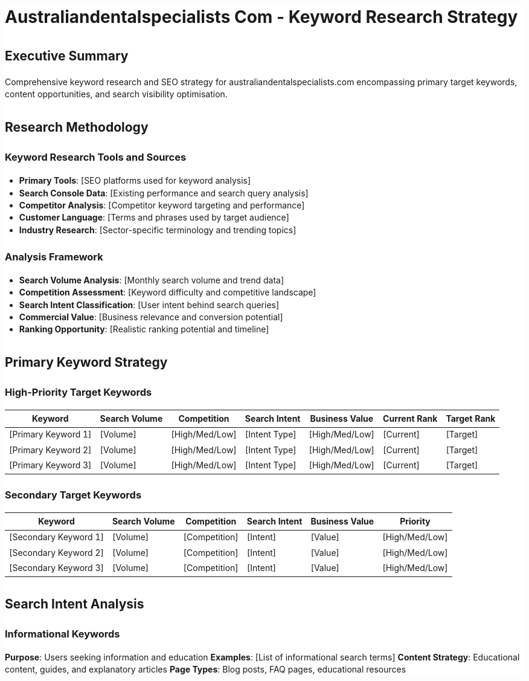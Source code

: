 # Australiandentalspecialists Com - Keyword Research Strategy

## Executive Summary
Comprehensive keyword research and SEO strategy for australiandentalspecialists.com encompassing primary target keywords, content opportunities, and search visibility optimisation.

## Research Methodology

### Keyword Research Tools and Sources
- **Primary Tools**: [SEO platforms used for keyword analysis]
- **Search Console Data**: [Existing performance and search query analysis]
- **Competitor Analysis**: [Competitor keyword targeting and performance]
- **Customer Language**: [Terms and phrases used by target audience]
- **Industry Research**: [Sector-specific terminology and trending topics]

### Analysis Framework
- **Search Volume Analysis**: [Monthly search volume and trend data]
- **Competition Assessment**: [Keyword difficulty and competitive landscape]
- **Search Intent Classification**: [User intent behind search queries]
- **Commercial Value**: [Business relevance and conversion potential]
- **Ranking Opportunity**: [Realistic ranking potential and timeline]

## Primary Keyword Strategy

### High-Priority Target Keywords
| Keyword | Search Volume | Competition | Search Intent | Business Value | Current Rank | Target Rank |
|---------|---------------|-------------|---------------|----------------|--------------|-------------|
| [Primary Keyword 1] | [Volume] | [High/Med/Low] | [Intent Type] | [High/Med/Low] | [Current] | [Target] |
| [Primary Keyword 2] | [Volume] | [High/Med/Low] | [Intent Type] | [High/Med/Low] | [Current] | [Target] |
| [Primary Keyword 3] | [Volume] | [High/Med/Low] | [Intent Type] | [High/Med/Low] | [Current] | [Target] |

### Secondary Target Keywords
| Keyword | Search Volume | Competition | Search Intent | Business Value | Priority |
|---------|---------------|-------------|---------------|----------------|----------|
| [Secondary Keyword 1] | [Volume] | [Competition] | [Intent] | [Value] | [High/Med/Low] |
| [Secondary Keyword 2] | [Volume] | [Competition] | [Intent] | [Value] | [High/Med/Low] |
| [Secondary Keyword 3] | [Volume] | [Competition] | [Intent] | [Value] | [High/Med/Low] |

## Search Intent Analysis

### Informational Keywords
**Purpose**: Users seeking information and education
**Examples**: [List of informational search terms]
**Content Strategy**: Educational content, guides, and explanatory articles
**Page Types**: Blog posts, FAQ pages, educational resources
